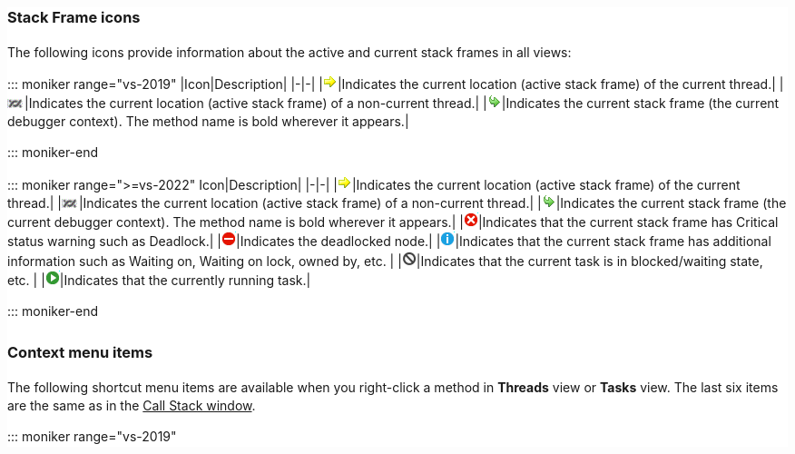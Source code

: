 ### Stack Frame icons
The following icons provide information about the active and current stack frames in all views:

::: moniker range="vs-2019"
|Icon|Description|
|-|-|
|![Yellow arrow](media/icon-parallelyellowarrow.gif)|Indicates the current location (active stack frame) of the current thread.|
|![Threads icon](media/icon-parallelthreads.gif)|Indicates the current location (active stack frame) of a non-current thread.|
|![Green arrow](media/icon-parallelgreenarrow.gif)|Indicates the current stack frame (the current debugger context). The method name is bold wherever it appears.|

::: moniker-end

::: moniker range=">=vs-2022"
Icon|Description|
|-|-|
|![Yellow arrow](media/icon-parallelyellowarrow.gif)|Indicates the current location (active stack frame) of the current thread.|
|![Threads icon](media/icon-parallelthreads.gif)|Indicates the current location (active stack frame) of a non-current thread.|
|![Green arrow](media/icon-parallelgreenarrow.gif)|Indicates the current stack frame (the current debugger context). The method name is bold wherever it appears.|
|![Status Error](media/vs-2022/icon-status-error.png)|Indicates that the current stack frame has Critical status warning such as Deadlock.|
|![Status Excluded](media/vs-2022/icon-status-excluded.png)|Indicates the deadlocked node.|
|![Status Information](media/vs-2022/icon-status-information.png)|Indicates that the current stack frame has additional information such as Waiting on, Waiting on lock, owned by, etc. |
|![Status Blocked](media/vs-2022/icon-status-block.png)|Indicates that the current task is in blocked/waiting state, etc. |
|![Status Running](media/vs-2022/icon-status-running.png)|Indicates that the currently running task.|

::: moniker-end

### Context menu items
The following shortcut menu items are available when you right-click a method in **Threads** view or **Tasks** view. The last six items are the same as in the [Call Stack window](how-to-use-the-call-stack-window.md).

::: moniker range="vs-2019"

